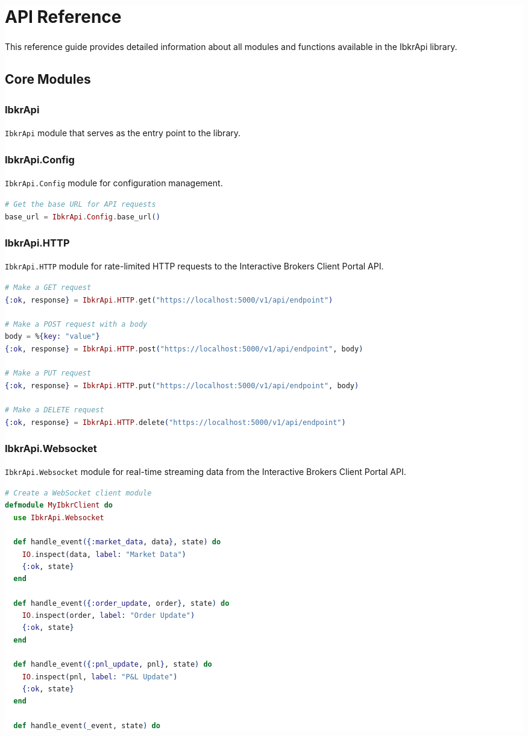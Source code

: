 # API Reference

This reference guide provides detailed information about all modules and functions available in the IbkrApi library.

## Core Modules

### IbkrApi

`IbkrApi` module that serves as the entry point to the library.

### IbkrApi.Config

`IbkrApi.Config` module for configuration management.

```elixir
# Get the base URL for API requests
base_url = IbkrApi.Config.base_url()
```

### IbkrApi.HTTP

`IbkrApi.HTTP` module for rate-limited HTTP requests to the Interactive Brokers Client Portal API.

```elixir
# Make a GET request
{:ok, response} = IbkrApi.HTTP.get("https://localhost:5000/v1/api/endpoint")

# Make a POST request with a body
body = %{key: "value"}
{:ok, response} = IbkrApi.HTTP.post("https://localhost:5000/v1/api/endpoint", body)

# Make a PUT request
{:ok, response} = IbkrApi.HTTP.put("https://localhost:5000/v1/api/endpoint", body)

# Make a DELETE request
{:ok, response} = IbkrApi.HTTP.delete("https://localhost:5000/v1/api/endpoint")
```

### IbkrApi.Websocket

`IbkrApi.Websocket` module for real-time streaming data from the Interactive Brokers Client Portal API.

```elixir
# Create a WebSocket client module
defmodule MyIbkrClient do
  use IbkrApi.Websocket

  def handle_event({:market_data, data}, state) do
    IO.inspect(data, label: "Market Data")
    {:ok, state}
  end

  def handle_event({:order_update, order}, state) do
    IO.inspect(order, label: "Order Update")
    {:ok, state}
  end

  def handle_event({:pnl_update, pnl}, state) do
    IO.inspect(pnl, label: "P&L Update")
    {:ok, state}
  end

  def handle_event(_event, state) do
```